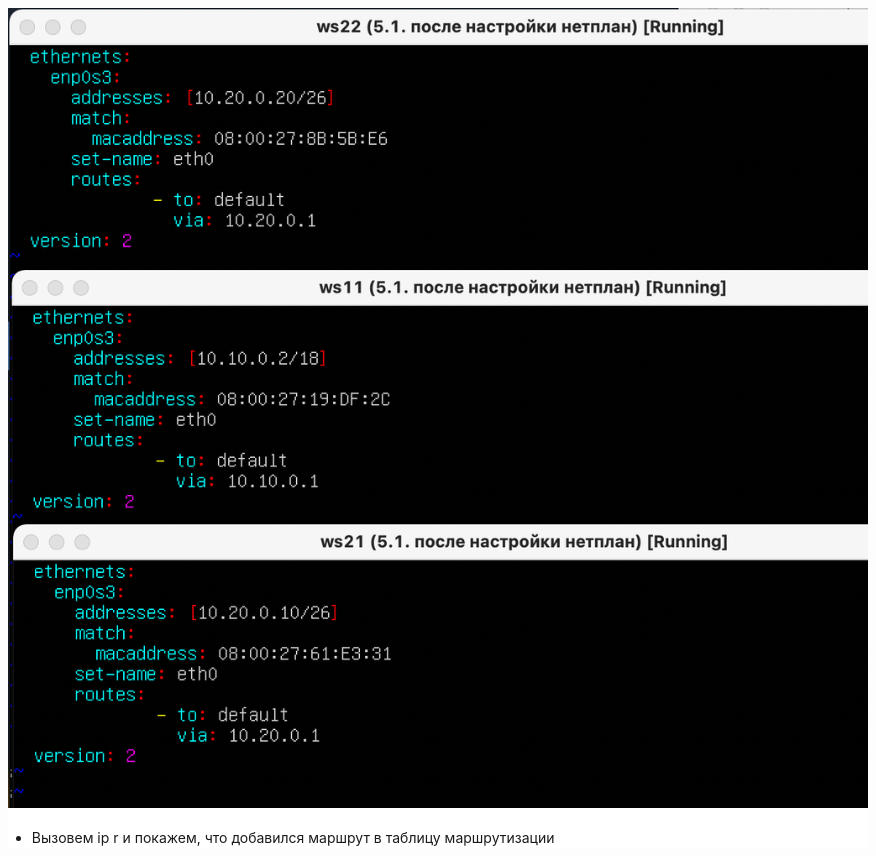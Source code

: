 ![5.2.1.png](Screenshots/5.3.1.png)
- Вызовем ip r и покажем, что добавился маршрут в таблицу маршрутизации